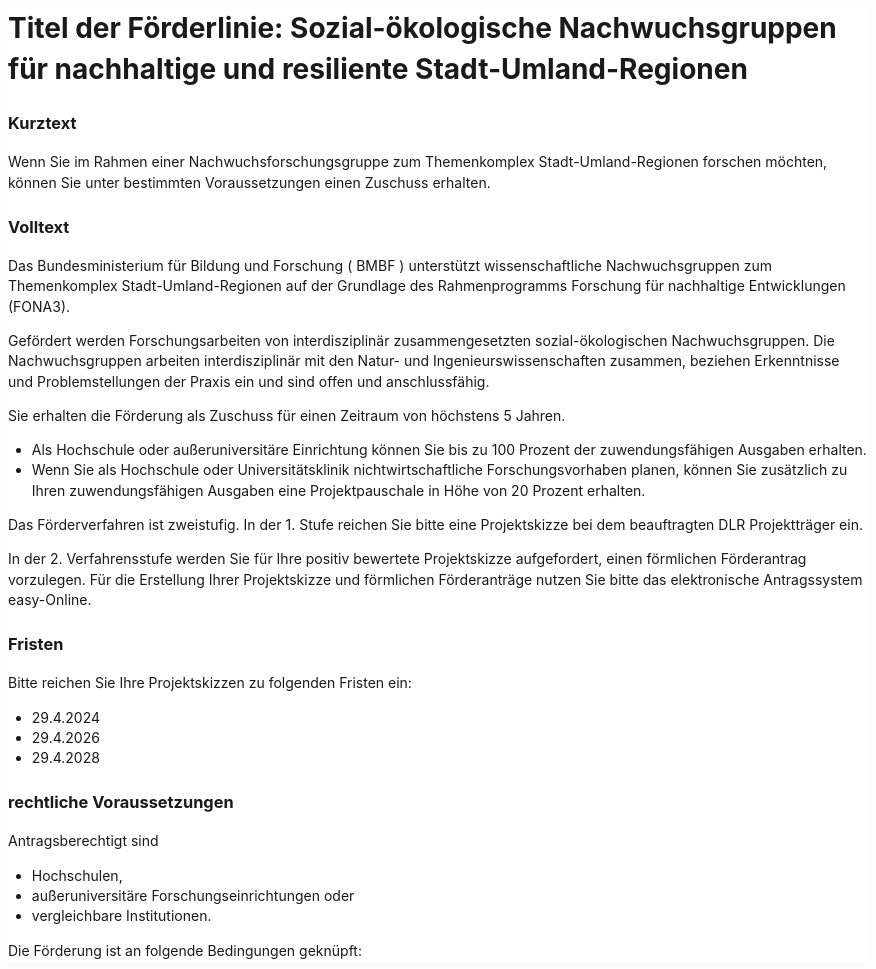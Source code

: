 #  Titel der Förderlinie: Sozial-ökologische Nachwuchsgruppen für nachhaltige und resiliente Stadt-Umland-Regionen 

###  Kurztext 

Wenn Sie im Rahmen einer Nachwuchsforschungsgruppe zum Themenkomplex Stadt-Umland-Regionen forschen möchten, können Sie unter bestimmten Voraussetzungen einen Zuschuss erhalten. 

###  Volltext 

Das Bundesministerium für Bildung und Forschung (  BMBF  ) unterstützt wissenschaftliche Nachwuchsgruppen zum Themenkomplex Stadt-Umland-Regionen auf der Grundlage des Rahmenprogramms Forschung für nachhaltige Entwicklungen (FONA3). 

Gefördert werden Forschungsarbeiten von interdisziplinär zusammengesetzten sozial-ökologischen Nachwuchsgruppen. Die Nachwuchsgruppen arbeiten interdisziplinär mit den Natur- und Ingenieurswissenschaften zusammen, beziehen Erkenntnisse und Problemstellungen der Praxis ein und sind offen und anschlussfähig. 

Sie erhalten die Förderung als Zuschuss für einen Zeitraum von höchstens 5 Jahren. 

  * Als Hochschule oder außeruniversitäre Einrichtung können Sie bis zu 100 Prozent der zuwendungsfähigen Ausgaben erhalten. 
  * Wenn Sie als Hochschule oder Universitätsklinik nichtwirtschaftliche Forschungsvorhaben planen, können Sie zusätzlich zu Ihren zuwendungsfähigen Ausgaben eine Projektpauschale in Höhe von 20 Prozent erhalten. 



Das Förderverfahren ist zweistufig. In der 1. Stufe reichen Sie bitte eine Projektskizze bei dem beauftragten  DLR  Projektträger ein. 

In der 2. Verfahrensstufe werden Sie für Ihre positiv bewertete Projektskizze aufgefordert, einen förmlichen Förderantrag vorzulegen. Für die Erstellung Ihrer Projektskizze und förmlichen Förderanträge nutzen Sie bitte das elektronische Antragssystem easy-Online. 

###  Fristen 

Bitte reichen Sie Ihre Projektskizzen zu folgenden Fristen ein: 

  * 29.4.2024 
  * 29.4.2026 
  * 29.4.2028 



###  rechtliche Voraussetzungen 

Antragsberechtigt sind 

  * Hochschulen, 
  * außeruniversitäre Forschungseinrichtungen oder 
  * vergleichbare Institutionen. 



Die Förderung ist an folgende Bedingungen geknüpft: 
